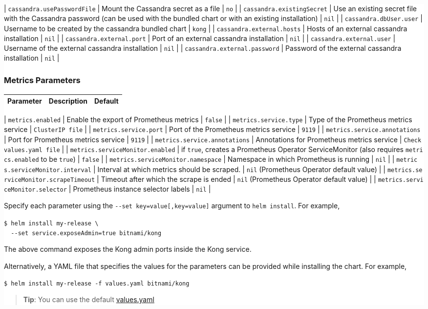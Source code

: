| `cassandra.usePasswordFile`          | Mount the Cassandra secret as a file                                                             | `no`                                |
| `cassandra.existingSecret`          | Use an existing secret file with the Cassandra password (can be used with the bundled chart or with an existing installation)                                                             | `nil`                                |
| `cassandra.dbUser.user`          | Username to be created by the cassandra bundled chart                                                             | `kong`                                |
| `cassandra.external.hosts`          | Hosts of an external cassandra installation                                                             | `nil`                                |
| `cassandra.external.port`          | Port of an external cassandra installation                                                             | `nil`                                |
| `cassandra.external.user`          | Username of the external cassandra installation                                                             | `nil`                                |
| `cassandra.external.password`          | Password of the external cassandra installation                                                             | `nil`                                |


### Metrics Parameters

| Parameter                              | Description                                                                                            | Default                                                 |
|----------------------------------------|--------------------------------------------------------------------------------------------------------|---------------------------------------------------------|

| `metrics.enabled`                      | Enable the export of Prometheus metrics                                                                | `false`                                                 |
| `metrics.service.type`          | Type of the Prometheus metrics service                                                             | `ClusterIP file`                                |
| `metrics.service.port`          | Port of the Prometheus metrics service                                                             | `9119`                                 |
| `metrics.service.annotations`          | Port for Prometheus metrics service                                                             | `9119`                                |
| `metrics.service.annotations`          | Annotations for Prometheus metrics service                                                             | `Check values.yaml file`                                |
| `metrics.serviceMonitor.enabled`       | if `true`, creates a Prometheus Operator ServiceMonitor (also requires `metrics.enabled` to be `true`) | `false`                                                 |
| `metrics.serviceMonitor.namespace`     | Namespace in which Prometheus is running                                                               | `nil`                                                   |
| `metrics.serviceMonitor.interval`      | Interval at which metrics should be scraped.                                                           | `nil` (Prometheus Operator default value)               |
| `metrics.serviceMonitor.scrapeTimeout` | Timeout after which the scrape is ended                                                                | `nil` (Prometheus Operator default value)               |
| `metrics.serviceMonitor.selector`      | Prometheus instance selector labels                                                                    | `nil`                                                   |

Specify each parameter using the `--set key=value[,key=value]` argument to `helm install`. For example,

```console
$ helm install my-release \
  --set service.exposeAdmin=true bitnami/kong
```

The above command exposes the Kong admin ports inside the Kong service.

Alternatively, a YAML file that specifies the values for the parameters can be provided while installing the chart. For example,

```console
$ helm install my-release -f values.yaml bitnami/kong
```

> **Tip**: You can use the default [values.yaml](values.yaml)
